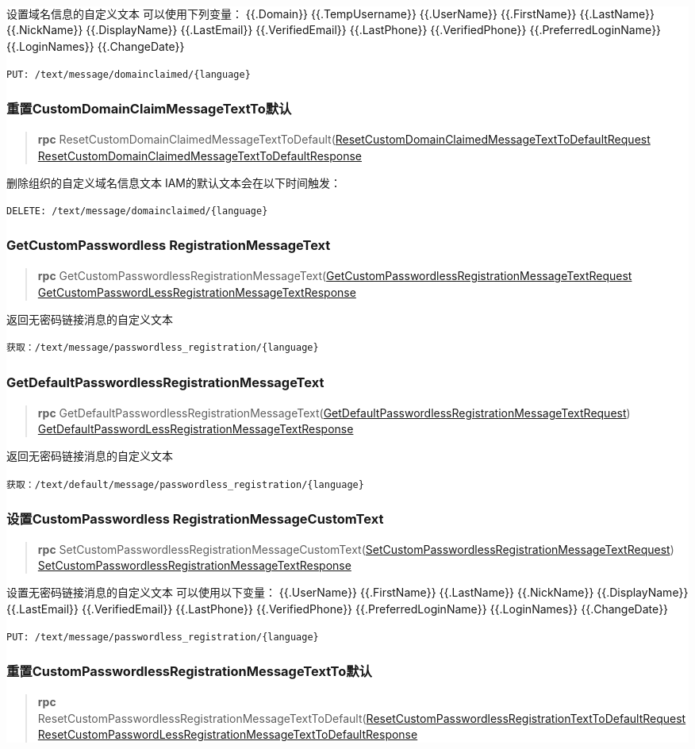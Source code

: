 设置域名信息的自定义文本 可以使用下列变量：
{{.Domain}} {{.TempUsername}} {{.UserName}} {{.FirstName}} {{.LastName}} {{.NickName}} {{.DisplayName}} {{.LastEmail}} {{.VerifiedEmail}} {{.LastPhone}} {{.VerifiedPhone}} {{.PreferredLoginName}} {{.LoginNames}} {{.ChangeDate}}

    PUT: /text/message/domainclaimed/{language}


### 重置CustomDomainClaimMessageTextTo默认

> **rpc** ResetCustomDomainClaimedMessageTextToDefault([ResetCustomDomainClaimedMessageTextToDefaultRequest](#resetcustomdomainclaimedmessagetexttodefaultrequest) [ResetCustomDomainClaimedMessageTextToDefaultResponse](#resetcustomdomainclaimedmessagetexttodefaultresponse)

删除组织的自定义域名信息文本 IAM的默认文本会在以下时间触发：

    DELETE: /text/message/domainclaimed/{language}


### GetCustomPasswordless RegistrationMessageText

> **rpc** GetCustomPasswordlessRegistrationMessageText([GetCustomPasswordlessRegistrationMessageTextRequest](#getcustompasswordlessregistrationmessagetextrequest) [GetCustomPasswordLessRegistrationMessageTextResponse](#getcustompasswordlessregistrationmessagetextresponse)

返回无密码链接消息的自定义文本

    获取：/text/message/passwordless_registration/{language}


### GetDefaultPasswordlessRegistrationMessageText

> **rpc** GetDefaultPasswordlessRegistrationMessageText([GetDefaultPasswordlessRegistrationMessageTextRequest](#getdefaultpasswordlessregistrationmessagetextrequest)) [GetDefaultPasswordLessRegistrationMessageTextResponse](#getdefaultpasswordlessregistrationmessagetextresponse)

返回无密码链接消息的自定义文本

    获取：/text/default/message/passwordless_registration/{language}


### 设置CustomPasswordless RegistrationMessageCustomText

> **rpc** SetCustomPasswordlessRegistrationMessageCustomText([SetCustomPasswordlessRegistrationMessageTextRequest](#setcustompasswordlessregistrationmessagetextrequest)) [SetCustomPasswordlessRegistrationMessageTextResponse](#setcustompasswordlessregistrationmessagetextresponse)

设置无密码链接消息的自定义文本 可以使用以下变量：
{{.UserName}} {{.FirstName}} {{.LastName}} {{.NickName}} {{.DisplayName}} {{.LastEmail}} {{.VerifiedEmail}} {{.LastPhone}} {{.VerifiedPhone}} {{.PreferredLoginName}} {{.LoginNames}} {{.ChangeDate}}

    PUT: /text/message/passwordless_registration/{language}


### 重置CustomPasswordlessRegistrationMessageTextTo默认

> **rpc** ResetCustomPasswordlessRegistrationMessageTextToDefault([ResetCustomPasswordlessRegistrationTextToDefaultRequest](#resetcustompasswordlessregistrationmessagetexttodefaultrequest) [ResetCustomPasswordLessRegistrationMessageTextToDefaultResponse](#resetcustompasswordlessregistrationmessagetexttodefaultresponse)

